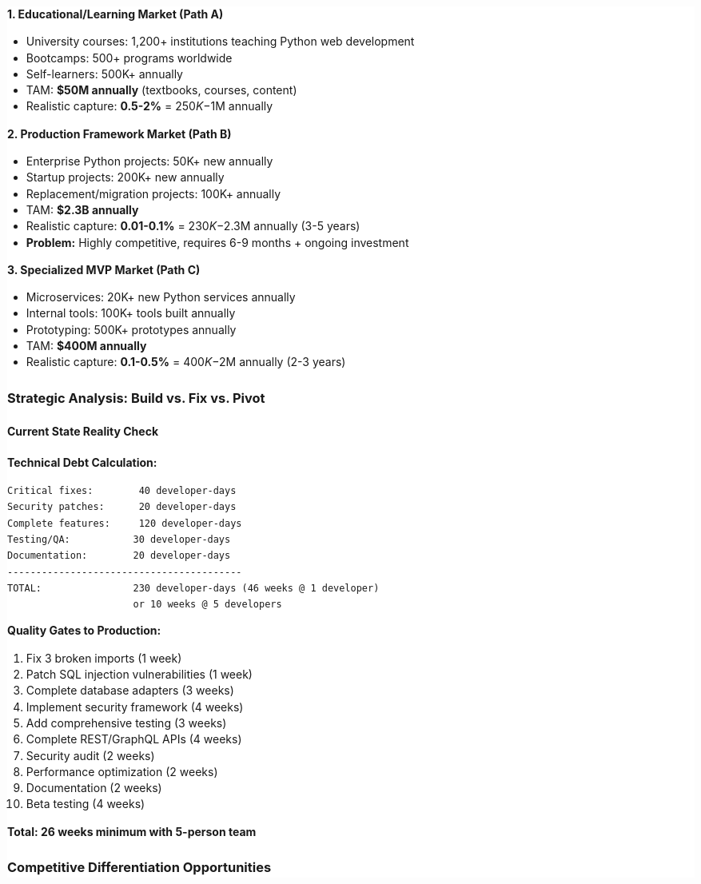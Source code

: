 **1. Educational/Learning Market (Path A)**
- University courses: 1,200+ institutions teaching Python web development
- Bootcamps: 500+ programs worldwide
- Self-learners: 500K+ annually
- TAM: **$50M annually** (textbooks, courses, content)
- Realistic capture: **0.5-2%** = $250K-$1M annually

**2. Production Framework Market (Path B)**
- Enterprise Python projects: 50K+ new annually
- Startup projects: 200K+ new annually
- Replacement/migration projects: 100K+ annually
- TAM: **$2.3B annually**
- Realistic capture: **0.01-0.1%** = $230K-$2.3M annually (3-5 years)
- **Problem:** Highly competitive, requires 6-9 months + ongoing investment

**3. Specialized MVP Market (Path C)**
- Microservices: 20K+ new Python services annually
- Internal tools: 100K+ tools built annually
- Prototyping: 500K+ prototypes annually
- TAM: **$400M annually**
- Realistic capture: **0.1-0.5%** = $400K-$2M annually (2-3 years)

### Strategic Analysis: Build vs. Fix vs. Pivot

#### Current State Reality Check

**Technical Debt Calculation:**
```
Critical fixes:        40 developer-days
Security patches:      20 developer-days
Complete features:     120 developer-days
Testing/QA:           30 developer-days
Documentation:        20 developer-days
-----------------------------------------
TOTAL:                230 developer-days (46 weeks @ 1 developer)
                      or 10 weeks @ 5 developers
```

**Quality Gates to Production:**
1. Fix 3 broken imports (1 week)
2. Patch SQL injection vulnerabilities (1 week)
3. Complete database adapters (3 weeks)
4. Implement security framework (4 weeks)
5. Add comprehensive testing (3 weeks)
6. Complete REST/GraphQL APIs (4 weeks)
7. Security audit (2 weeks)
8. Performance optimization (2 weeks)
9. Documentation (2 weeks)
10. Beta testing (4 weeks)

**Total: 26 weeks minimum with 5-person team**

### Competitive Differentiation Opportunities
